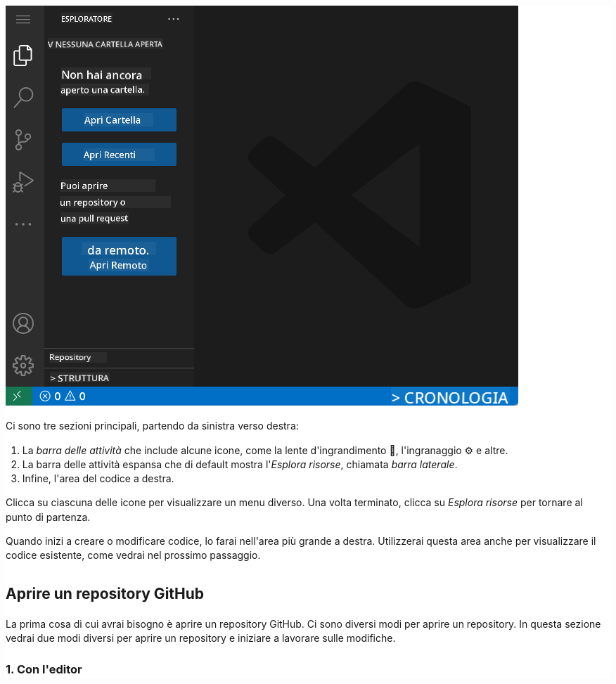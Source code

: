 ![VSCode.dev predefinito](../../../../translated_images/default-vscode-dev.5d06881d65c1b3234ce50cd9ed3b0028e6031ad5f5b441bcbed96bfa6311f6d0.it.png)

Ci sono tre sezioni principali, partendo da sinistra verso destra:

1. La _barra delle attività_ che include alcune icone, come la lente d'ingrandimento 🔎, l'ingranaggio ⚙️ e altre.
2. La barra delle attività espansa che di default mostra l'_Esplora risorse_, chiamata _barra laterale_.
3. Infine, l'area del codice a destra.

Clicca su ciascuna delle icone per visualizzare un menu diverso. Una volta terminato, clicca su _Esplora risorse_ per tornare al punto di partenza.

Quando inizi a creare o modificare codice, lo farai nell'area più grande a destra. Utilizzerai questa area anche per visualizzare il codice esistente, come vedrai nel prossimo passaggio.

## Aprire un repository GitHub

La prima cosa di cui avrai bisogno è aprire un repository GitHub. Ci sono diversi modi per aprire un repository. In questa sezione vedrai due modi diversi per aprire un repository e iniziare a lavorare sulle modifiche.

### 1. Con l'editor
